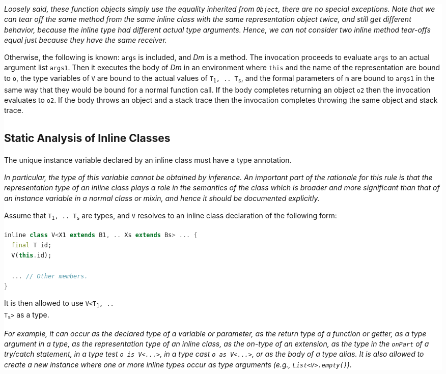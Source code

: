 *Loosely said, these function objects simply use the equality
inherited from `Object`, there are no special exceptions. Note that
we can tear off the same method from the same inline class with the
same representation object twice, and still get different behavior,
because the inline type had different actual type arguments. Hence,
we can not consider two inline method tear-offs equal just because
they have the same receiver.*

Otherwise, the following is known: `args` is included, and _Dm_ is a
method. The invocation proceeds to evaluate `args` to an actual
argument list `args1`. Then it executes the body of _Dm_ in an
environment where `this` and the name of the representation are bound
to `o`, the type variables of `V` are bound to the actual values of
<code>T<sub>1</sub>, .. T<sub>s</sub></code>,
and the formal parameters of `m` are bound to `args1` in the same way
that they would be bound for a normal function call.
If the body completes returning an object `o2` then the invocation
evaluates to `o2`. If the body throws an object and a stack trace
then the invocation completes throwing the same object and stack
trace.


## Static Analysis of Inline Classes

The unique instance variable declared by an inline class must have a
type annotation.

*In particular, the type of this variable cannot be obtained by
inference. An important part of the rationale for this rule is that
the representation type of an inline class plays a role in the
semantics of the class which is broader and more significant than that
of an instance variable in a normal class or mixin, and hence it
should be documented explicitly.*

Assume that
<code>T<sub>1</sub>, .. T<sub>s</sub></code>
are types, and `V` resolves to an inline class declaration of the
following form:

```dart
inline class V<X1 extends B1, .. Xs extends Bs> ... {
  final T id;
  V(this.id);

  ... // Other members.
}
```

It is then allowed to use
<code>V&lt;T<sub>1</sub>, .. T<sub>s</sub>&gt;</code>
as a type.

*For example, it can occur as the declared type of a variable or
parameter, as the return type of a function or getter, as a type
argument in a type, as the representation type of an inline class, as
the on-type of an extension, as the type in the `onPart` of a
try/catch statement, in a type test `o is V<...>`, in a type cast
`o as V<...>`, or as the body of a type alias. It is also allowed to
create a new instance where one or more inline types occur as type
arguments (e.g., `List<V>.empty()`).*
